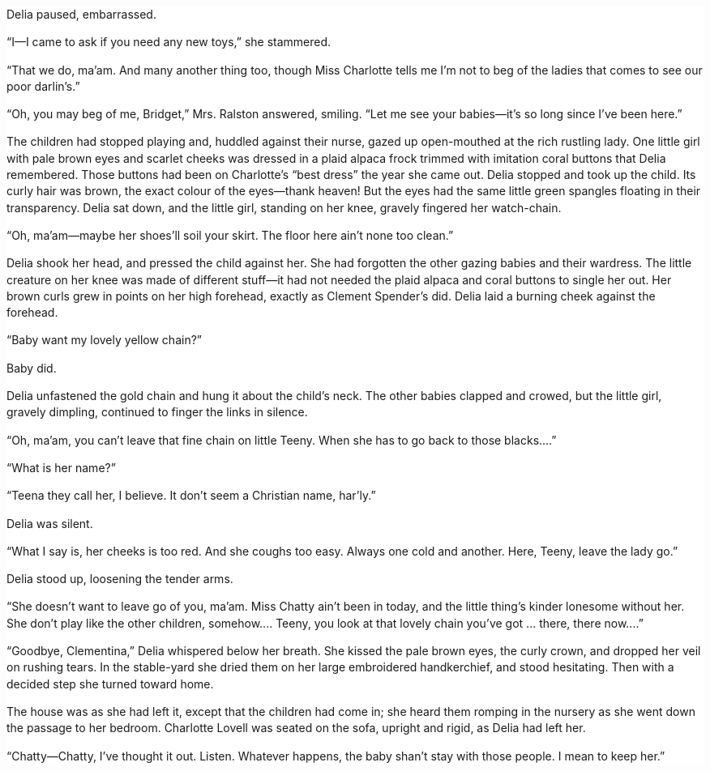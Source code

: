 Delia paused, embarrassed.

“I—I came to ask if you need any new toys,” she stammered.

“That we do, ma’am. And many another thing too, though Miss Charlotte tells me I’m not to beg of the ladies that comes to see our poor darlin’s.”

“Oh, you may beg of me, Bridget,” Mrs. Ralston answered, smiling. “Let me see your babies—it’s so long since I’ve been here.”

The children had stopped playing and, huddled against their nurse, gazed up open-mouthed at the rich rustling lady. One little girl with pale brown eyes and scarlet cheeks was dressed in a plaid alpaca frock trimmed with imitation coral buttons that Delia remembered. Those buttons had been on Charlotte’s “best dress” the year she came out. Delia stopped and took up the child. Its curly hair was brown, the exact colour of the eyes—thank heaven! But the eyes had the same little green spangles floating in their transparency. Delia sat down, and the little girl, standing on her knee, gravely fingered her watch-chain.

“Oh, ma’am—maybe her shoes’ll soil your skirt. The floor here ain’t none too clean.”

Delia shook her head, and pressed the child against her. She had forgotten the other gazing babies and their wardress. The little creature on her knee was made of different stuff—it had not needed the plaid alpaca and coral buttons to single her out. Her brown curls grew in points on her high forehead, exactly as Clement Spender’s did. Delia laid a burning cheek against the forehead.

“Baby want my lovely yellow chain?”

Baby did.

Delia unfastened the gold chain and hung it about the child’s neck. The other babies clapped and crowed, but the little girl, gravely dimpling, continued to finger the links in silence.

“Oh, ma’am, you can’t leave that fine chain on little Teeny. When she has to go back to those blacks....”

“What is her name?”

“Teena they call her, I believe. It don’t seem a Christian name, har’ly.”

Delia was silent.

“What I say is, her cheeks is too red. And she coughs too easy. Always one cold and another. Here, Teeny, leave the lady go.”

Delia stood up, loosening the tender arms.

“She doesn’t want to leave go of you, ma’am. Miss Chatty ain’t been in today, and the little thing’s kinder lonesome without her. She don’t play like the other children, somehow.... Teeny, you look at that lovely chain you’ve got ... there, there now....”

“Goodbye, Clementina,” Delia whispered below her breath. She kissed the pale brown eyes, the curly crown, and dropped her veil on rushing tears. In the stable-yard she dried them on her large embroidered handkerchief, and stood hesitating. Then with a decided step she turned toward home.

The house was as she had left it, except that the children had come in; she heard them romping in the nursery as she went down the passage to her bedroom. Charlotte Lovell was seated on the sofa, upright and rigid, as Delia had left her.

“Chatty—Chatty, I’ve thought it out. Listen. Whatever happens, the baby shan’t stay with those people. I mean to keep her.”
